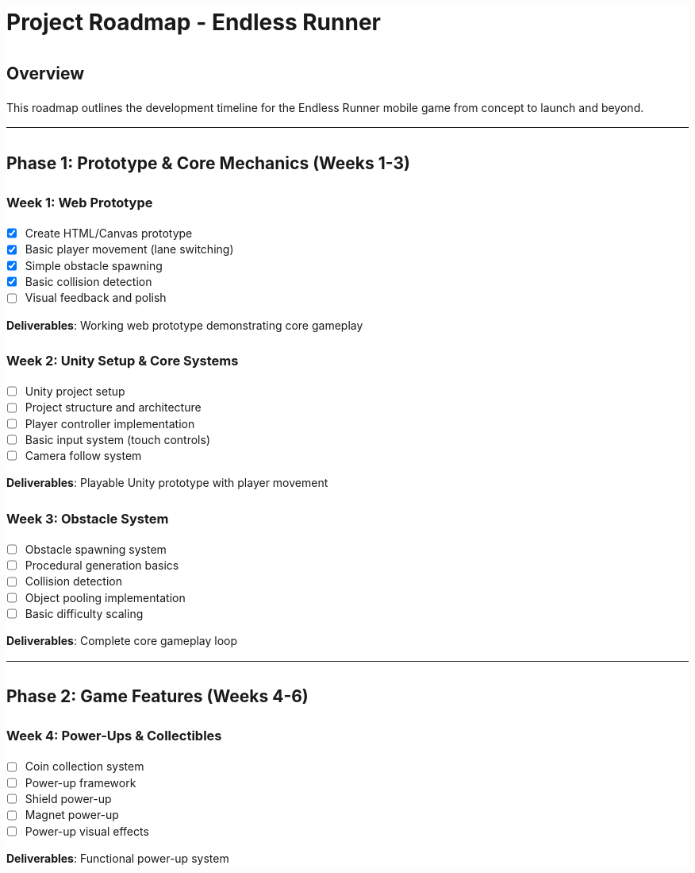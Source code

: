 # Project Roadmap - Endless Runner

## Overview
This roadmap outlines the development timeline for the Endless Runner mobile game from concept to launch and beyond.

---

## Phase 1: Prototype & Core Mechanics (Weeks 1-3)

### Week 1: Web Prototype
- [x] Create HTML/Canvas prototype
- [x] Basic player movement (lane switching)
- [x] Simple obstacle spawning
- [x] Basic collision detection
- [ ] Visual feedback and polish

**Deliverables**: Working web prototype demonstrating core gameplay

### Week 2: Unity Setup & Core Systems
- [ ] Unity project setup
- [ ] Project structure and architecture
- [ ] Player controller implementation
- [ ] Basic input system (touch controls)
- [ ] Camera follow system

**Deliverables**: Playable Unity prototype with player movement

### Week 3: Obstacle System
- [ ] Obstacle spawning system
- [ ] Procedural generation basics
- [ ] Collision detection
- [ ] Object pooling implementation
- [ ] Basic difficulty scaling

**Deliverables**: Complete core gameplay loop

---

## Phase 2: Game Features (Weeks 4-6)

### Week 4: Power-Ups & Collectibles
- [ ] Coin collection system
- [ ] Power-up framework
- [ ] Shield power-up
- [ ] Magnet power-up
- [ ] Power-up visual effects

**Deliverables**: Functional power-up system

